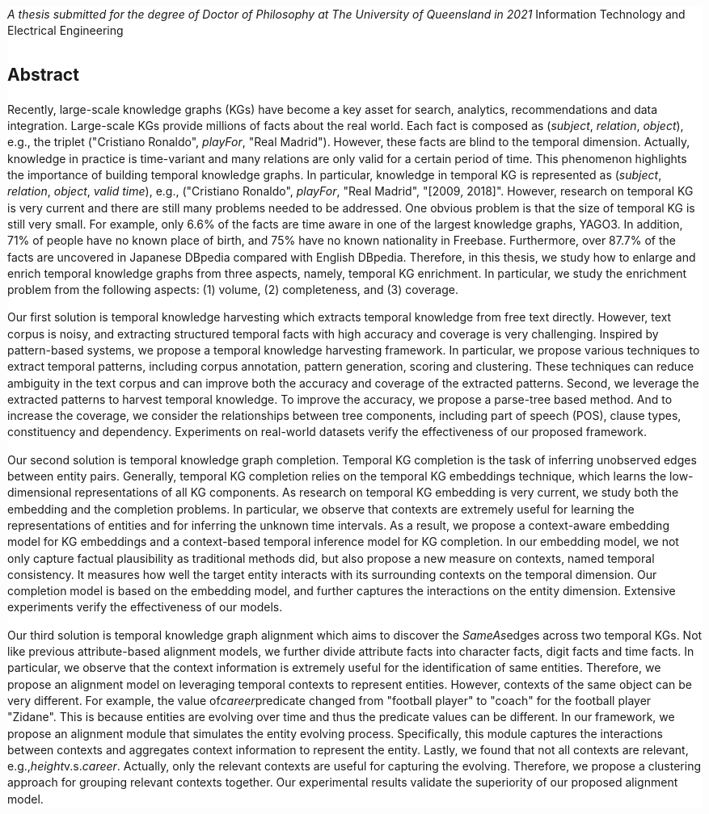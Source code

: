 
*A thesis submitted for the degree of Doctor of Philosophy at The University of Queensland in 2021* Information Technology and Electrical Engineering

## <span id="page-1-0"></span>Abstract

Recently, large-scale knowledge graphs (KGs) have become a key asset for search, analytics, recommendations and data integration. Large-scale KGs provide millions of facts about the real world. Each fact is composed as (*subject*, *relation*, *object*), e.g., the triplet ("Cristiano Ronaldo", *playFor*, "Real Madrid"). However, these facts are blind to the temporal dimension. Actually, knowledge in practice is time-variant and many relations are only valid for a certain period of time. This phenomenon highlights the importance of building temporal knowledge graphs. In particular, knowledge in temporal KG is represented as (*subject*, *relation*, *object*, *valid time*), e.g., ("Cristiano Ronaldo", *playFor*, "Real Madrid", "[2009, 2018]". However, research on temporal KG is very current and there are still many problems needed to be addressed. One obvious problem is that the size of temporal KG is still very small. For example, only 6.6% of the facts are time aware in one of the largest knowledge graphs, YAGO3. In addition, 71% of people have no known place of birth, and 75% have no known nationality in Freebase. Furthermore, over 87.7% of the facts are uncovered in Japanese DBpedia compared with English DBpedia. Therefore, in this thesis, we study how to enlarge and enrich temporal knowledge graphs from three aspects, namely, temporal KG enrichment. In particular, we study the enrichment problem from the following aspects: (1) volume, (2) completeness, and (3) coverage.

Our first solution is temporal knowledge harvesting which extracts temporal knowledge from free text directly. However, text corpus is noisy, and extracting structured temporal facts with high accuracy and coverage is very challenging. Inspired by pattern-based systems, we propose a temporal knowledge harvesting framework. In particular, we propose various techniques to extract temporal patterns, including corpus annotation, pattern generation, scoring and clustering. These techniques can reduce ambiguity in the text corpus and can improve both the accuracy and coverage of the extracted patterns. Second, we leverage the extracted patterns to harvest temporal knowledge. To improve the accuracy, we propose a parse-tree based method. And to increase the coverage, we consider the relationships between tree components, including part of speech (POS), clause types, constituency and dependency. Experiments on real-world datasets verify the effectiveness of our proposed framework.

Our second solution is temporal knowledge graph completion. Temporal KG completion is the task of inferring unobserved edges between entity pairs. Generally, temporal KG completion relies on the temporal KG embeddings technique, which learns the low-dimensional representations of all KG components. As research on temporal KG embedding is very current, we study both the embedding and the completion problems. In particular, we observe that contexts are extremely useful for learning the representations of entities and for inferring the unknown time intervals. As a result, we propose a context-aware embedding model for KG embeddings and a context-based temporal inference model for KG completion. In our embedding model, we not only capture factual plausibility as traditional methods did, but also propose a new measure on contexts, named temporal consistency. It measures how well the target entity interacts with its surrounding contexts on the temporal dimension. Our completion model is based on the embedding model, and further captures the interactions on the entity dimension. Extensive experiments verify the effectiveness of our models.

Our third solution is temporal knowledge graph alignment which aims to discover the *SameAs*edges across two temporal KGs. Not like previous attribute-based alignment models, we further divide attribute facts into character facts, digit facts and time facts. In particular, we observe that the context information is extremely useful for the identification of same entities. Therefore, we propose an alignment model on leveraging temporal contexts to represent entities. However, contexts of the same object can be very different. For example, the value of*career*predicate changed from "football player" to "coach" for the football player "Zidane". This is because entities are evolving over time and thus the predicate values can be different. In our framework, we propose an alignment module that simulates the entity evolving process. Specifically, this module captures the interactions between contexts and aggregates context information to represent the entity. Lastly, we found that not all contexts are relevant, e.g.,*height*v.s.*career*. Actually, only the relevant contexts are useful for capturing the evolving. Therefore, we propose a clustering approach for grouping relevant contexts together. Our experimental results validate the superiority of our proposed alignment model.
